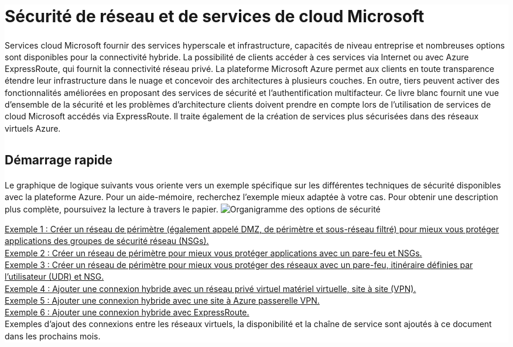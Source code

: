 <properties
   pageTitle="Sécurité de réseau et de services de cloud Microsoft | Microsoft Azure"
   description="Découvrez les principales fonctionnalités disponibles dans Azure pour aider à créer des environnements réseau sécurisés"
   services="virtual-network"
   documentationCenter="na"
   authors="tracsman"
   manager="rossort"
   editor=""/>

<tags
   ms.service="virtual-network"
   ms.devlang="na"
   ms.topic="article"
   ms.tgt_pltfrm="na"
   ms.workload="infrastructure-services"
   ms.date="03/14/2016"
   ms.author="jonor;sivae"/>

# <a name="microsoft-cloud-services-and-network-security"></a>Sécurité de réseau et de services de cloud Microsoft

Services cloud Microsoft fournir des services hyperscale et infrastructure, capacités de niveau entreprise et nombreuses options sont disponibles pour la connectivité hybride. La possibilité de clients accéder à ces services via Internet ou avec Azure ExpressRoute, qui fournit la connectivité réseau privé. La plateforme Microsoft Azure permet aux clients en toute transparence étendre leur infrastructure dans le nuage et concevoir des architectures à plusieurs couches. En outre, tiers peuvent activer des fonctionnalités améliorées en proposant des services de sécurité et l’authentification multifacteur. Ce livre blanc fournit une vue d’ensemble de la sécurité et les problèmes d’architecture clients doivent prendre en compte lors de l’utilisation de services de cloud Microsoft accédés via ExpressRoute. Il traite également de la création de services plus sécurisées dans des réseaux virtuels Azure.

## <a name="fast-start"></a>Démarrage rapide
Le graphique de logique suivants vous oriente vers un exemple spécifique sur les différentes techniques de sécurité disponibles avec la plateforme Azure. Pour un aide-mémoire, recherchez l’exemple mieux adaptée à votre cas. Pour obtenir une description plus complète, poursuivez la lecture à travers le papier.
![Organigramme des options de sécurité][0]

[Exemple 1 : Créer un réseau de périmètre (également appelé DMZ, de périmètre et sous-réseau filtré) pour mieux vous protéger applications des groupes de sécurité réseau (NSGs).](#example-1-build-a-simple-dmz-with-nsgs)</br>
[Exemple 2 : Créer un réseau de périmètre pour mieux vous protéger applications avec un pare-feu et NSGs.](#example-2-build-a-dmz-to-protect-applications-with-a-firewall-and-nsgs)</br>
[Exemple 3 : Créer un réseau de périmètre pour mieux vous protéger des réseaux avec un pare-feu, itinéraire définies par l’utilisateur (UDR) et NSG.](#example-3-build-a-dmz-to-protect-networks-with-a-firewall-udr-and-nsg)</br>
[Exemple 4 : Ajouter une connexion hybride avec un réseau privé virtuel matériel virtuelle, site à site (VPN).](#example-4-adding-a-hybrid-connection-with-a-site-to-site-virtual-appliance-vpn)</br>
[Exemple 5 : Ajouter une connexion hybride avec une site à Azure passerelle VPN.](#example-5-adding-a-hybrid-connection-with-a-site-to-site-azure-gateway-vpn)</br>
[Exemple 6 : Ajouter une connexion hybride avec ExpressRoute.](#example-6-adding-a-hybrid-connection-with-expressroute)</br>
Exemples d’ajout des connexions entre les réseaux virtuels, la disponibilité et la chaîne de service sont ajoutés à ce document dans les prochains mois.


[0]: ./media/best-practices-network-security/flowchart.png "Organigramme des Options de sécurité"
[1]: ./media/best-practices-network-security/compliancebadges.png "Badges de conformité Azure"
[2]: ./media/best-practices-network-security/azuresecurityfeatures.png "Fonctionnalités de sécurité Azure"
[3]: ./media/best-practices-network-security/dmzcorporate.png "Une DMZ dans un réseau d’entreprise"
[4]: ./media/best-practices-network-security/azuresecurityarchitecture.png "Architecture de sécurité Azure"
[5]: ./media/best-practices-network-security/dmzazure.png "Une DMZ dans un réseau virtuel Azure"
[6]: ./media/best-practices-network-security/dmzhybrid.png "Réseau hybride avec trois limites de sécurité"
[7]: ./media/best-practices-network-security/example1design.png "Entrant DMZ avec NSG"
[8]: ./media/best-practices-network-security/example2design.png "Entrant DMZ avec à couloirs et NSG"
[9]: ./media/best-practices-network-security/example3design.png "DMZ bidirectionnelle avec à couloirs, NSG et UDR"
[10]: ./media/best-practices-network-security/example3firewalllogical.png "Vue logique de règles de pare-feu"
[11]: ./media/best-practices-network-security/example4designoptions.png "DMZ avec à couloirs connecté réseau hybride"
[12]: ./media/best-practices-network-security/example4designs2s.png "DMZ avec à couloirs connecté à l’aide d’un réseau privé virtuel de Site à"
[13]: ./media/best-practices-network-security/example4networklogical.png "Réseau logique du point de vue à couloirs"
[14]: ./media/best-practices-network-security/example5designoptions.png "DMZ avec passerelle Azure connecté réseau de Site à hybride"
[15]: ./media/best-practices-network-security/example5designs2s.png "DMZ avec Azure passerelle à l’aide de Site à Site VPN"
[16]: ./media/best-practices-network-security/example6designoptions.png "DMZ avec passerelle Azure connecté réseau ExpressRoute hybride"
[17]: ./media/best-practices-network-security/example6designexpressroute.png "DMZ avec passerelle Azure à l’aide d’une connexion ExpressRoute"
[Example1]: ./virtual-network/virtual-networks-dmz-nsg-asm.md
[Example2]: ./virtual-network/virtual-networks-dmz-nsg-fw-asm.md
[Example3]: ./virtual-network/virtual-networks-dmz-nsg-fw-udr-asm.md
[Example4]: ./virtual-network/virtual-networks-hybrid-s2s-nva-asm.md
[Example5]: ./virtual-network/virtual-networks-hybrid-s2s-agw-asm.md
[Example6]: ./virtual-network/virtual-networks-hybrid-expressroute-asm.md
[Example7]: ./virtual-network/virtual-networks-vnet2vnet-direct-asm.md
[Example8]: ./virtual-network/virtual-networks-vnet2vnet-transit-asm.md